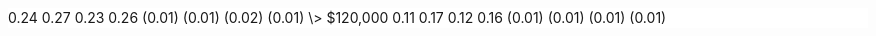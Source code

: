 <td style="text-align:center;">
0.24
</td>
<td style="text-align:center;">
0.27
</td>
<td style="text-align:center;">
0.23
</td>
<td style="text-align:center;">
0.26
</td>
</tr>
<tr>
<td style="text-align:center; padding-left:  2em;" indentlevel="1">
</td>
<td style="text-align:center;">
(0.01)
</td>
<td style="text-align:center;">
(0.01)
</td>
<td style="text-align:center;">
(0.02)
</td>
<td style="text-align:center;">
(0.01)
</td>
</tr>
<tr>
<td style="text-align:center; padding-left:  2em;" indentlevel="1">
\> $120,000
</td>
<td style="text-align:center;">
0.11
</td>
<td style="text-align:center;">
0.17
</td>
<td style="text-align:center;">
0.12
</td>
<td style="text-align:center;">
0.16
</td>
</tr>
<tr>
<td style="text-align:center; padding-left:  2em;" indentlevel="1">
</td>
<td style="text-align:center;">
(0.01)
</td>
<td style="text-align:center;">
(0.01)
</td>
<td style="text-align:center;">
(0.01)
</td>
<td style="text-align:center;">
(0.01)
</td>
</tr>
<tr grouplength="6">
<td colspan="5" style="border-bottom: 1px solid;background-color: gray!6 !important;">